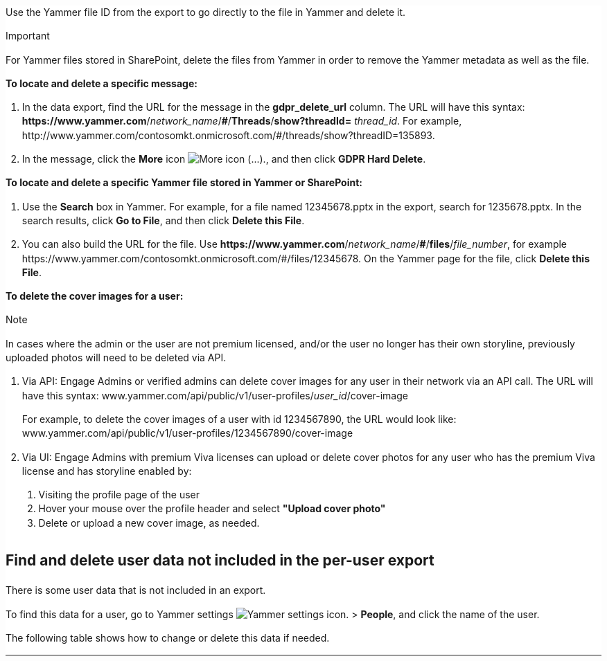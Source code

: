 Use the Yammer file ID from the export to go directly to the file in Yammer and delete it.

> [!IMPORTANT]
> For Yammer files stored in SharePoint, delete the files from Yammer in order to remove the Yammer metadata as well as the file.
  
**To locate and delete a specific message:**

1. In the data export, find the URL for the message in the **gdpr_delete_url** column. The URL will have this syntax: **https&#58;//www&#46;yammer&#46;com**/*network_name*/**#**/**Threads**/**show?threadId=** *thread_id*. For example, http&#58;//www&#46;yammer&#46;com/contosomkt&#46;onmicrosoft&#46;com/#/threads/show?threadID=135893.
  
2. In the message, click the **More** icon ![More icon (...).](../media/d9378a9a-fb0a-4313-96e5-bc6c9f1d5827.png), and then click **GDPR Hard Delete**.

**To locate and delete a specific Yammer file stored in Yammer or SharePoint:**

  1. Use the **Search** box in Yammer. For example, for a file named 12345678.pptx in the export, search for 1235678.pptx. In the search results, click **Go to File**, and then click **Delete this File**.

  2. You can also build the URL for the file. Use **https&#58;//www&#46;yammer&#46;com**/*network_name*/**#**/**files**/*file_number*, for example https&#58;//www&#46;yammer&#46;com/contosomkt&#46;onmicrosoft&#46;com/#/files/12345678. On the Yammer page for the file, click **Delete this File**.

**To delete the cover images for a user:**
> [!NOTE]
> In cases where the admin or the user are not premium licensed, and/or the user no longer has their own storyline, previously uploaded photos will need to be deleted via API.

 1. Via API: Engage Admins or verified admins can delete cover images for any user in their network via an API call. The URL will have this syntax: www&#46;yammer&#46;com/api/public/v1/user-profiles/*user_id*/cover-image

      For example, to delete the cover images of a user with id 1234567890, the URL would look like: www&#46;yammer&#46;com/api/public/v1/user-profiles/1234567890/cover-image

 2. Via UI: Engage Admins with premium Viva licenses can upload or delete cover photos for any user who has the premium Viva license and has storyline enabled by:
     1. Visiting the profile page of the user
     2. Hover your mouse over the profile header and select **"Upload cover photo"**
     3. Delete or upload a new cover image, as needed.

<a name="OtherData"> </a>
## Find and delete user data not included in the per-user export

There is some user data that is not included in an export.

To find this data for a user, go to Yammer settings ![Yammer settings icon.](../media/9704ce70-56ce-43f7-96c6-f253b0413d40.png) \> **People**, and click the name of the user.
  
The following table shows how to change or delete this data if needed.
  
****
